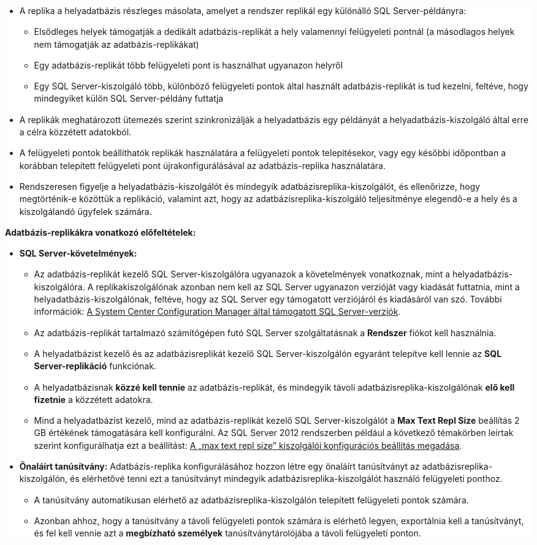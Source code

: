 -   A replika a helyadatbázis részleges másolata, amelyet a rendszer replikál egy különálló SQL Server-példányra:  

    -   Elsődleges helyek támogatják a dedikált adatbázis-replikát a hely valamennyi felügyeleti pontnál (a másodlagos helyek nem támogatják az adatbázis-replikákat)  

    -   Egy adatbázis-replikát több felügyeleti pont is használhat ugyanazon helyről  

    -   Egy SQL Server-kiszolgáló több, különböző felügyeleti pontok által használt adatbázis-replikát is tud kezelni, feltéve, hogy mindegyiket külön SQL Server-példány futtatja  

-   A replikák meghatározott ütemezés szerint szinkronizálják a helyadatbázis egy példányát a helyadatbázis-kiszolgáló által erre a célra közzétett adatokból.  

-   A felügyeleti pontok beállíthatók replikák használatára a felügyeleti pontok telepítésekor, vagy egy későbbi időpontban a korábban telepített felügyeleti pont újrakonfigurálásával az adatbázis-replika használatára.  

-   Rendszeresen figyelje a helyadatbázis-kiszolgálót és mindegyik adatbázisreplika-kiszolgálót, és ellenőrizze, hogy megtörténik-e közöttük a replikáció, valamint azt, hogy az adatbázisreplika-kiszolgáló teljesítménye elegendő-e a hely és a kiszolgálandó ügyfelek számára.  

**Adatbázis-replikákra vonatkozó előfeltételek:**  

-   **SQL Server-követelmények:**  

    -   Az adatbázis-replikát kezelő SQL Server-kiszolgálóra ugyanazok a követelmények vonatkoznak, mint a helyadatbázis-kiszolgálóra. A replikakiszolgálónak azonban nem kell az SQL Server ugyanazon verzióját vagy kiadását futtatnia, mint a helyadatbázis-kiszolgálónak, feltéve, hogy az SQL Server egy támogatott verziójáról és kiadásáról van szó. További információk: [A System Center Configuration Manager által támogatott SQL Server-verziók](../../../../core/plan-design/configs/support-for-sql-server-versions.md).  

    -   Az adatbázis-replikát tartalmazó számítógépen futó SQL Server szolgáltatásnak a **Rendszer** fiókot kell használnia.  

    -   A helyadatbázist kezelő és az adatbázisreplikát kezelő SQL Server-kiszolgálón egyaránt telepítve kell lennie az **SQL Server-replikáció** funkciónak.  

    -   A helyadatbázisnak **közzé kell tennie** az adatbázis-replikát, és mindegyik távoli adatbázisreplika-kiszolgálónak **elő kell fizetnie** a közzétett adatokra.  

    -   Mind a helyadatbázist kezelő, mind az adatbázis-replikát kezelő SQL Server-kiszolgálót a **Max Text Repl Size** beállítás 2 GB értékének támogatására kell konfigurálni. Az SQL Server 2012 rendszerben például a következő témakörben leírtak szerint konfigurálhatja ezt a beállítást: [A „max text repl size” kiszolgálói konfigurációs beállítás megadása](http://go.microsoft.com/fwlink/p/?LinkId=273960).  

-   **Önaláírt tanúsítvány:** Adatbázis-replika konfigurálásához hozzon létre egy önaláírt tanúsítványt az adatbázisreplika-kiszolgálón, és elérhetővé tenni ezt a tanúsítványt mindegyik adatbázisreplika-kiszolgálót használó felügyeleti ponthoz.  

    -   A tanúsítvány automatikusan elérhető az adatbázisreplika-kiszolgálón telepített felügyeleti pontok számára.  

    -   Azonban ahhoz, hogy a tanúsítvány a távoli felügyeleti pontok számára is elérhető legyen, exportálnia kell a tanúsítványt, és fel kell vennie azt a **megbízható személyek** tanúsítványtárolójába a távoli felügyeleti ponton.  
